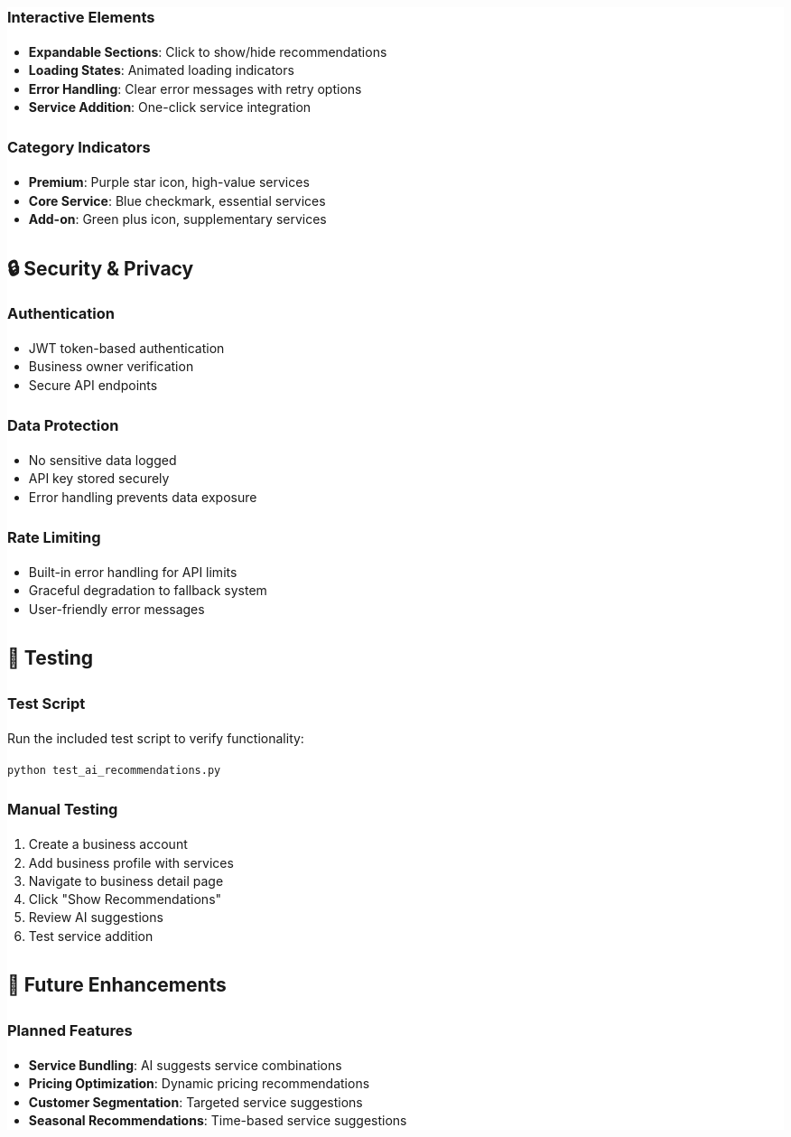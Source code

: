 ### Interactive Elements
- **Expandable Sections**: Click to show/hide recommendations
- **Loading States**: Animated loading indicators
- **Error Handling**: Clear error messages with retry options
- **Service Addition**: One-click service integration

### Category Indicators
- **Premium**: Purple star icon, high-value services
- **Core Service**: Blue checkmark, essential services
- **Add-on**: Green plus icon, supplementary services

## 🔒 Security & Privacy

### Authentication
- JWT token-based authentication
- Business owner verification
- Secure API endpoints

### Data Protection
- No sensitive data logged
- API key stored securely
- Error handling prevents data exposure

### Rate Limiting
- Built-in error handling for API limits
- Graceful degradation to fallback system
- User-friendly error messages

## 🧪 Testing

### Test Script
Run the included test script to verify functionality:

```bash
python test_ai_recommendations.py
```

### Manual Testing
1. Create a business account
2. Add business profile with services
3. Navigate to business detail page
4. Click "Show Recommendations"
5. Review AI suggestions
6. Test service addition

## 🚀 Future Enhancements

### Planned Features
- **Service Bundling**: AI suggests service combinations
- **Pricing Optimization**: Dynamic pricing recommendations
- **Customer Segmentation**: Targeted service suggestions
- **Seasonal Recommendations**: Time-based service suggestions
